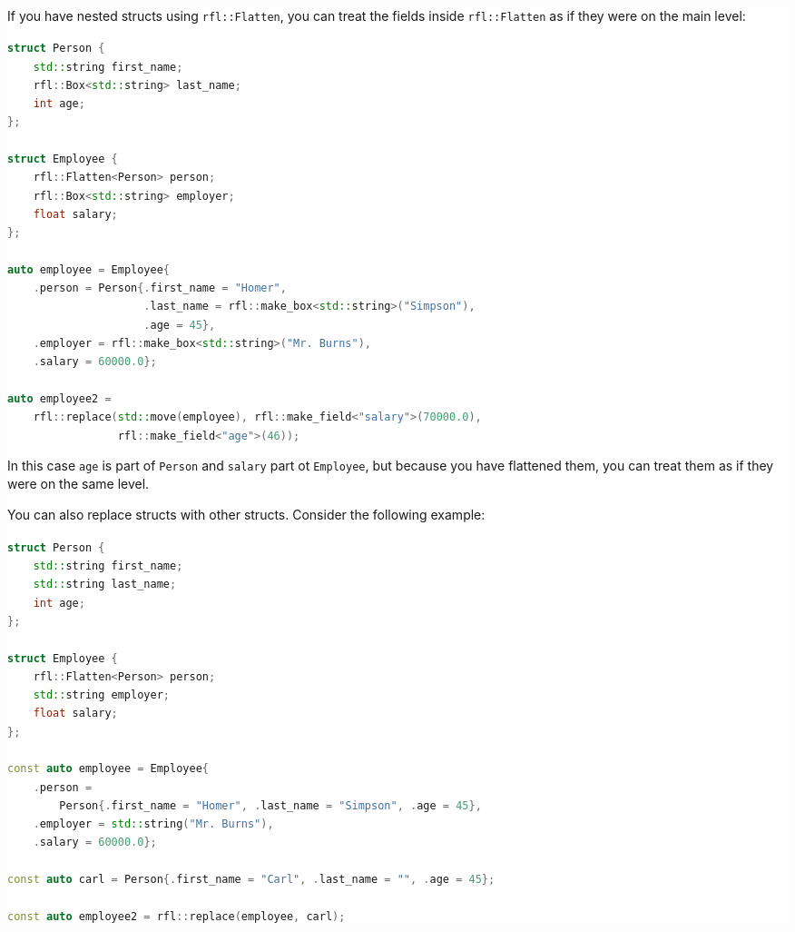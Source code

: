 If you have nested structs using `rfl::Flatten`, you can treat the fields inside `rfl::Flatten`
as if they were on the main level:

```cpp
struct Person {
    std::string first_name;
    rfl::Box<std::string> last_name;
    int age;
};

struct Employee {
    rfl::Flatten<Person> person;
    rfl::Box<std::string> employer;
    float salary;
};

auto employee = Employee{
    .person = Person{.first_name = "Homer",
                     .last_name = rfl::make_box<std::string>("Simpson"),
                     .age = 45},
    .employer = rfl::make_box<std::string>("Mr. Burns"),
    .salary = 60000.0};

auto employee2 =
    rfl::replace(std::move(employee), rfl::make_field<"salary">(70000.0),
                 rfl::make_field<"age">(46));
````

In this case `age` is part of `Person` and `salary` part ot `Employee`, but
because you have flattened them, you can treat them as if they were on
the same level.

You can also replace structs with other structs. Consider the following example:

```cpp
struct Person {
    std::string first_name;
    std::string last_name;
    int age;
};

struct Employee {
    rfl::Flatten<Person> person;
    std::string employer;
    float salary;
};

const auto employee = Employee{
    .person =
        Person{.first_name = "Homer", .last_name = "Simpson", .age = 45},
    .employer = std::string("Mr. Burns"),
    .salary = 60000.0};

const auto carl = Person{.first_name = "Carl", .last_name = "", .age = 45};

const auto employee2 = rfl::replace(employee, carl);
```
